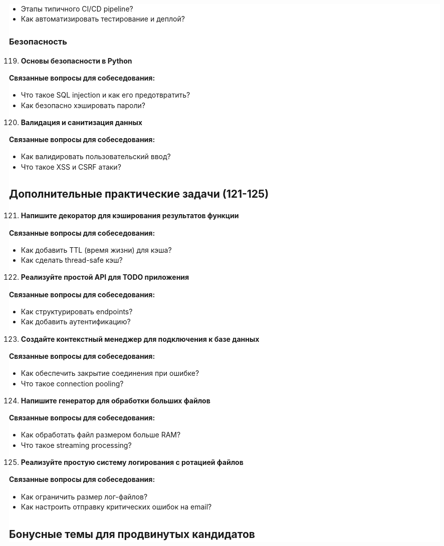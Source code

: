 - Этапы типичного CI/CD pipeline?
- Как автоматизировать тестирование и деплой?


### Безопасность

119. **Основы безопасности в Python**

**Связанные вопросы для собеседования:**

- Что такое SQL injection и как его предотвратить?
- Как безопасно хэшировать пароли?

120. **Валидация и санитизация данных**

**Связанные вопросы для собеседования:**

- Как валидировать пользовательский ввод?
- Что такое XSS и CSRF атаки?


## Дополнительные практические задачи (121-125)

121. **Напишите декоратор для кэширования результатов функции**

**Связанные вопросы для собеседования:**

- Как добавить TTL (время жизни) для кэша?
- Как сделать thread-safe кэш?

122. **Реализуйте простой API для TODO приложения**

**Связанные вопросы для собеседования:**

- Как структурировать endpoints?
- Как добавить аутентификацию?

123. **Создайте контекстный менеджер для подключения к базе данных**

**Связанные вопросы для собеседования:**

- Как обеспечить закрытие соединения при ошибке?
- Что такое connection pooling?

124. **Напишите генератор для обработки больших файлов**

**Связанные вопросы для собеседования:**

- Как обработать файл размером больше RAM?
- Что такое streaming processing?

125. **Реализуйте простую систему логирования с ротацией файлов**

**Связанные вопросы для собеседования:**

- Как ограничить размер лог-файлов?
- Как настроить отправку критических ошибок на email?


## Бонусные темы для продвинутых кандидатов
